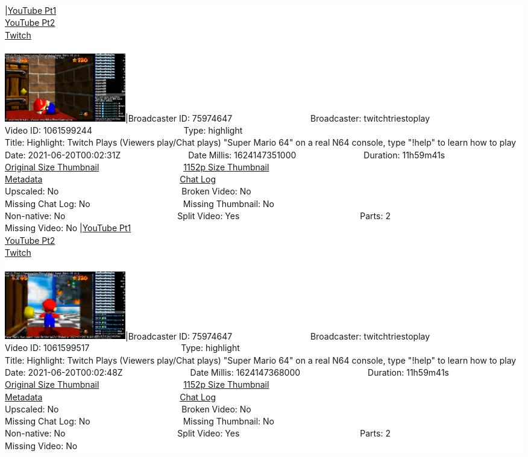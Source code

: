|[YouTube Pt1](https://www.youtube.com/watch?v=M76RS6htATo)<br>[YouTube Pt2](https://www.youtube.com/watch?v=95A7E4z-DjU)<br>[Twitch](https://www.twitch.tv/videos/1061599244)<br><br>[<img src="../../../../../75974647/videos/thumbnails_1152p/2021/6/1624147351000_2021_06_20T00_02_31Z_75974647_1061599244_videos_thumbnails_1152p_thumb1061599244-2048x1152.jpg" width="200">](https://www.youtube.com/watch?v=M76RS6htATo)|Broadcaster ID: 75974647          Broadcaster: twitchtriestoplay<br>Video ID: 1061599244             Type: highlight<br>Title: Highlight: Twitch Plays (Viewers play/Chat plays) "Super Mario 64" on a real N64 console, type "!help" to learn how to play<br>Date: 2021-06-20T00:02:31Z        Date Millis: 1624147351000        Duration: 11h59m41s<br>[Original Size Thumbnail](../../../../../75974647/videos/thumbnails_orig/2021/6/1624147351000_2021_06_20T00_02_31Z_75974647_1061599244_videos_thumbnails_orig_thumb1061599244-0x0.jpg)          [1152p Size Thumbnail](../../../../../75974647/videos/thumbnails_1152p/2021/6/1624147351000_2021_06_20T00_02_31Z_75974647_1061599244_videos_thumbnails_1152p_thumb1061599244-2048x1152.jpg)<br>[Metadata](../../../../../75974647/videos/metadata/2021/6/1624147351000_2021_06_20T00_02_31Z_75974647_1061599244_video_metadata.json)                 [Chat Log](../../../../../75974647/videos/chatlogs/2021/6/2021-06-20T00_02_31Z_75974647_1061599244_chat.json)<br>Upscaled: No                Broken Video: No<br>Missing Chat Log: No           Missing Thumbnail: No<br>Non-native: No              Split Video: Yes               Parts: 2<br>Missing Video: No
|[YouTube Pt1](https://www.youtube.com/watch?v=VThIippljFQ)<br>[YouTube Pt2](https://www.youtube.com/watch?v=wWZ9iIXXYYM)<br>[Twitch](https://www.twitch.tv/videos/1061599517)<br><br>[<img src="../../../../../75974647/videos/thumbnails_1152p/2021/6/1624147368000_2021_06_20T00_02_48Z_75974647_1061599517_videos_thumbnails_1152p_thumb1061599517-2048x1152.jpg" width="200">](https://www.youtube.com/watch?v=VThIippljFQ)|Broadcaster ID: 75974647          Broadcaster: twitchtriestoplay<br>Video ID: 1061599517             Type: highlight<br>Title: Highlight: Twitch Plays (Viewers play/Chat plays) "Super Mario 64" on a real N64 console, type "!help" to learn how to play<br>Date: 2021-06-20T00:02:48Z        Date Millis: 1624147368000        Duration: 11h59m41s<br>[Original Size Thumbnail](../../../../../75974647/videos/thumbnails_orig/2021/6/1624147368000_2021_06_20T00_02_48Z_75974647_1061599517_videos_thumbnails_orig_thumb1061599517-0x0.jpg)          [1152p Size Thumbnail](../../../../../75974647/videos/thumbnails_1152p/2021/6/1624147368000_2021_06_20T00_02_48Z_75974647_1061599517_videos_thumbnails_1152p_thumb1061599517-2048x1152.jpg)<br>[Metadata](../../../../../75974647/videos/metadata/2021/6/1624147368000_2021_06_20T00_02_48Z_75974647_1061599517_video_metadata.json)                 [Chat Log](../../../../../75974647/videos/chatlogs/2021/6/2021-06-20T00_02_48Z_75974647_1061599517_chat.json)<br>Upscaled: No                Broken Video: No<br>Missing Chat Log: No           Missing Thumbnail: No<br>Non-native: No              Split Video: Yes               Parts: 2<br>Missing Video: No